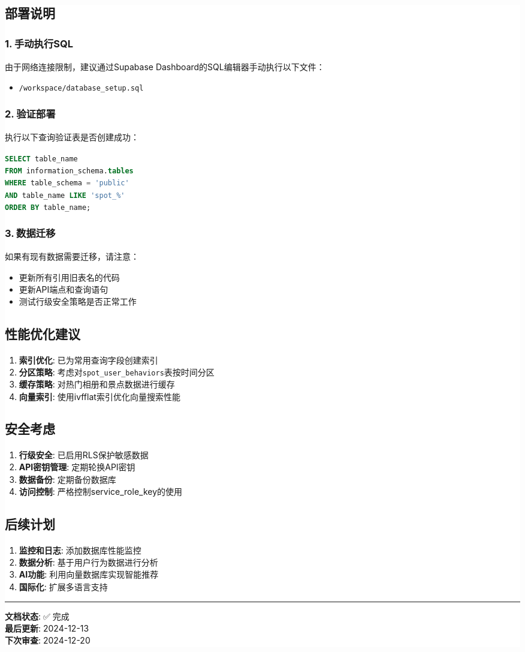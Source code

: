 ## 部署说明

### 1. 手动执行SQL
由于网络连接限制，建议通过Supabase Dashboard的SQL编辑器手动执行以下文件：
- `/workspace/database_setup.sql`

### 2. 验证部署
执行以下查询验证表是否创建成功：
```sql
SELECT table_name 
FROM information_schema.tables 
WHERE table_schema = 'public' 
AND table_name LIKE 'spot_%'
ORDER BY table_name;
```

### 3. 数据迁移
如果有现有数据需要迁移，请注意：
- 更新所有引用旧表名的代码
- 更新API端点和查询语句
- 测试行级安全策略是否正常工作

## 性能优化建议

1. **索引优化**: 已为常用查询字段创建索引
2. **分区策略**: 考虑对`spot_user_behaviors`表按时间分区
3. **缓存策略**: 对热门相册和景点数据进行缓存
4. **向量索引**: 使用ivfflat索引优化向量搜索性能

## 安全考虑

1. **行级安全**: 已启用RLS保护敏感数据
2. **API密钥管理**: 定期轮换API密钥
3. **数据备份**: 定期备份数据库
4. **访问控制**: 严格控制service_role_key的使用

## 后续计划

1. **监控和日志**: 添加数据库性能监控
2. **数据分析**: 基于用户行为数据进行分析
3. **AI功能**: 利用向量数据库实现智能推荐
4. **国际化**: 扩展多语言支持

---

**文档状态**: ✅ 完成  
**最后更新**: 2024-12-13  
**下次审查**: 2024-12-20